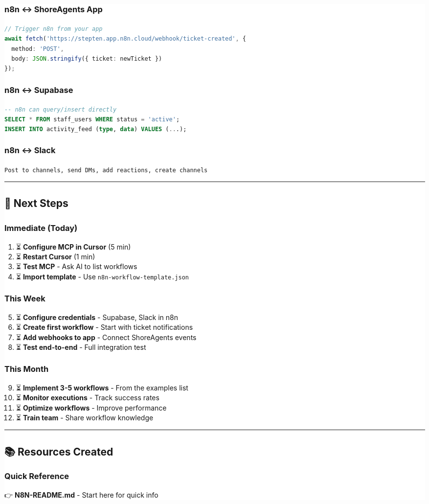 ### n8n ↔ ShoreAgents App
```typescript
// Trigger n8n from your app
await fetch('https://stepten.app.n8n.cloud/webhook/ticket-created', {
  method: 'POST',
  body: JSON.stringify({ ticket: newTicket })
});
```

### n8n ↔ Supabase
```sql
-- n8n can query/insert directly
SELECT * FROM staff_users WHERE status = 'active';
INSERT INTO activity_feed (type, data) VALUES (...);
```

### n8n ↔ Slack
```
Post to channels, send DMs, add reactions, create channels
```

---

## 🎯 Next Steps

### Immediate (Today)
1. ⏳ **Configure MCP in Cursor** (5 min)
2. ⏳ **Restart Cursor** (1 min)
3. ⏳ **Test MCP** - Ask AI to list workflows
4. ⏳ **Import template** - Use `n8n-workflow-template.json`

### This Week
5. ⏳ **Configure credentials** - Supabase, Slack in n8n
6. ⏳ **Create first workflow** - Start with ticket notifications
7. ⏳ **Add webhooks to app** - Connect ShoreAgents events
8. ⏳ **Test end-to-end** - Full integration test

### This Month
9. ⏳ **Implement 3-5 workflows** - From the examples list
10. ⏳ **Monitor executions** - Track success rates
11. ⏳ **Optimize workflows** - Improve performance
12. ⏳ **Train team** - Share workflow knowledge

---

## 📚 Resources Created

### Quick Reference
👉 **N8N-README.md** - Start here for quick info
